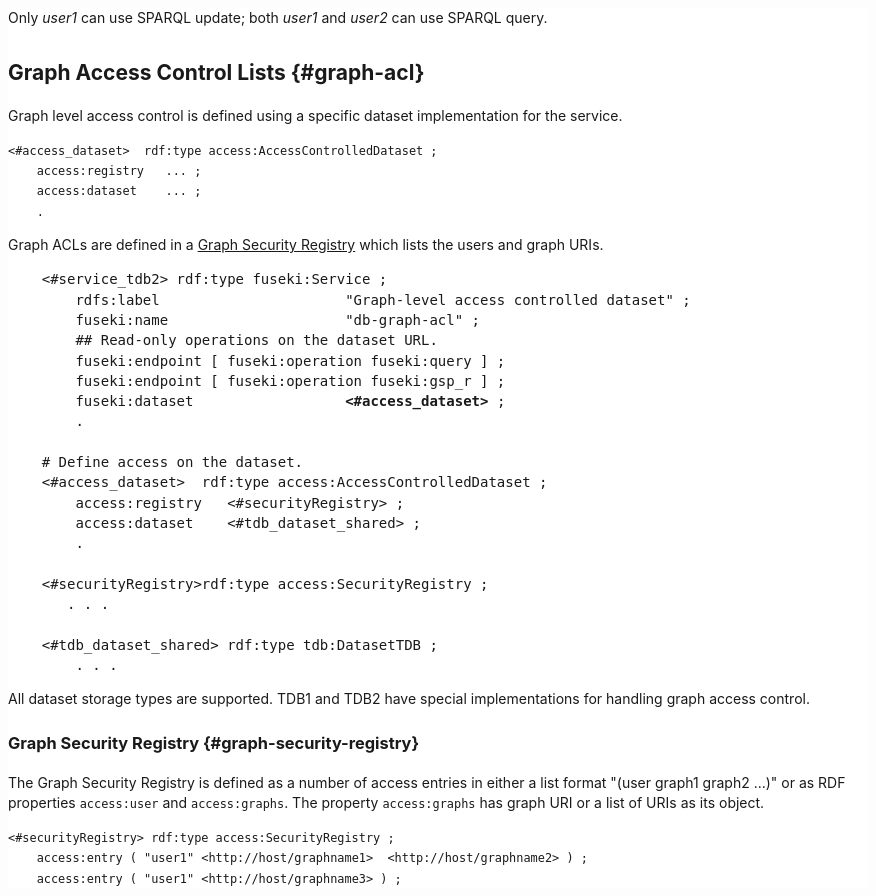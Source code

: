 Only <em>user1</em> can use SPARQL update; both <em>user1</em> and
<em>user2</em> can use SPARQL query.

## Graph Access Control Lists {#graph-acl}

Graph level access control is defined using a specific dataset
implementation for the service.

    <#access_dataset>  rdf:type access:AccessControlledDataset ;
        access:registry   ... ;
        access:dataset    ... ;
        .

Graph ACLs are defined in a [Graph Security Registry](#graph-security-registry) which lists the users and graph URIs.

<pre>
    &lt;#service_tdb2&gt; rdf:type fuseki:Service ;
        rdfs:label                      "Graph-level access controlled dataset" ;
        fuseki:name                     "db-graph-acl" ;
        ## Read-only operations on the dataset URL.
        fuseki:endpoint [ fuseki:operation fuseki:query ] ;
        fuseki:endpoint [ fuseki:operation fuseki:gsp_r ] ;
        fuseki:dataset                  <b>&lt;#access_dataset&gt;</b> ;
        .

    # Define access on the dataset.
    &lt;#access_dataset&gt;  rdf:type access:AccessControlledDataset ;
        access:registry   &lt;#securityRegistry&gt; ;
        access:dataset    &lt;#tdb_dataset_shared&gt; ;
        .

    &lt;#securityRegistry&gt;rdf:type access:SecurityRegistry ;
       . . .

    &lt;#tdb_dataset_shared&gt; rdf:type tdb:DatasetTDB ;
        . . .
</pre>

All dataset storage types are supported. TDB1 and TDB2 have special implementations for handling graph access control.

### Graph Security Registry {#graph-security-registry}

The Graph Security Registry is defined as a number of access entries in
either a list format "(user graph1 graph2 ...)" or as RDF properties
`access:user` and `access:graphs`. The property `access:graphs` has graph URI or a
list of URIs as its object.

    <#securityRegistry> rdf:type access:SecurityRegistry ;
        access:entry ( "user1" <http://host/graphname1>  <http://host/graphname2> ) ;
        access:entry ( "user1" <http://host/graphname3> ) ;
